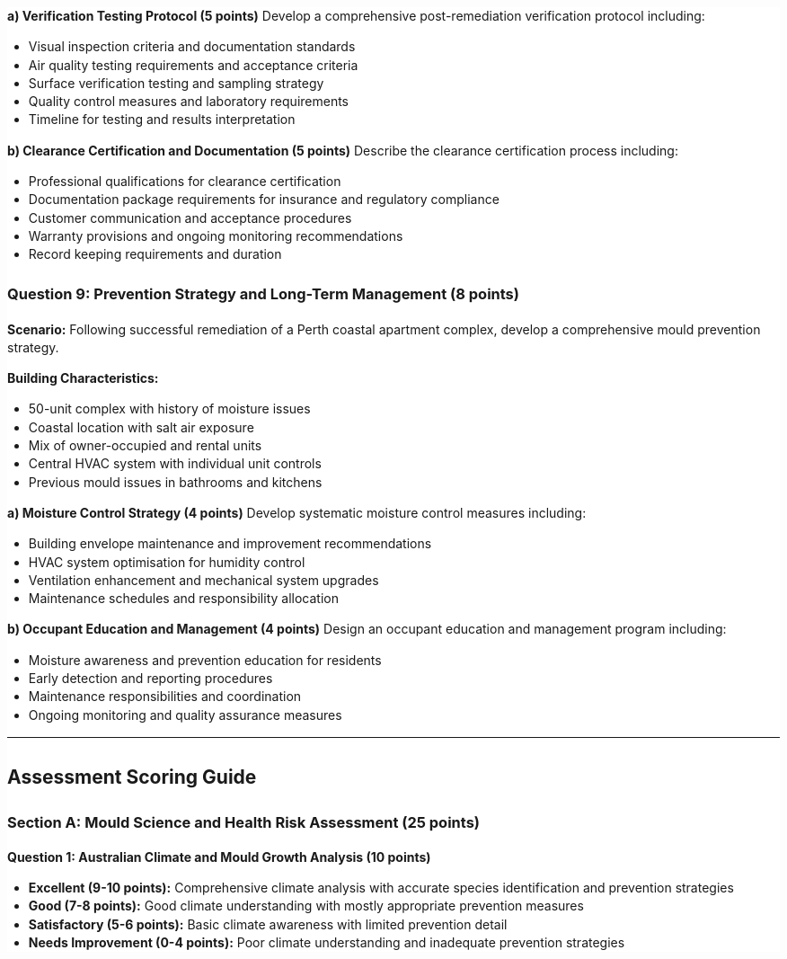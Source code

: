 **a) Verification Testing Protocol (5 points)**
Develop a comprehensive post-remediation verification protocol including:
- Visual inspection criteria and documentation standards
- Air quality testing requirements and acceptance criteria
- Surface verification testing and sampling strategy
- Quality control measures and laboratory requirements
- Timeline for testing and results interpretation

**b) Clearance Certification and Documentation (5 points)**
Describe the clearance certification process including:
- Professional qualifications for clearance certification
- Documentation package requirements for insurance and regulatory compliance
- Customer communication and acceptance procedures
- Warranty provisions and ongoing monitoring recommendations
- Record keeping requirements and duration

### Question 9: Prevention Strategy and Long-Term Management (8 points)

**Scenario:** Following successful remediation of a Perth coastal apartment complex, develop a comprehensive mould prevention strategy.

**Building Characteristics:**
- 50-unit complex with history of moisture issues
- Coastal location with salt air exposure
- Mix of owner-occupied and rental units
- Central HVAC system with individual unit controls
- Previous mould issues in bathrooms and kitchens

**a) Moisture Control Strategy (4 points)**
Develop systematic moisture control measures including:
- Building envelope maintenance and improvement recommendations
- HVAC system optimisation for humidity control
- Ventilation enhancement and mechanical system upgrades
- Maintenance schedules and responsibility allocation

**b) Occupant Education and Management (4 points)**
Design an occupant education and management program including:
- Moisture awareness and prevention education for residents
- Early detection and reporting procedures
- Maintenance responsibilities and coordination
- Ongoing monitoring and quality assurance measures

---

## Assessment Scoring Guide

### Section A: Mould Science and Health Risk Assessment (25 points)

**Question 1: Australian Climate and Mould Growth Analysis (10 points)**
- **Excellent (9-10 points):** Comprehensive climate analysis with accurate species identification and prevention strategies
- **Good (7-8 points):** Good climate understanding with mostly appropriate prevention measures
- **Satisfactory (5-6 points):** Basic climate awareness with limited prevention detail
- **Needs Improvement (0-4 points):** Poor climate understanding and inadequate prevention strategies
